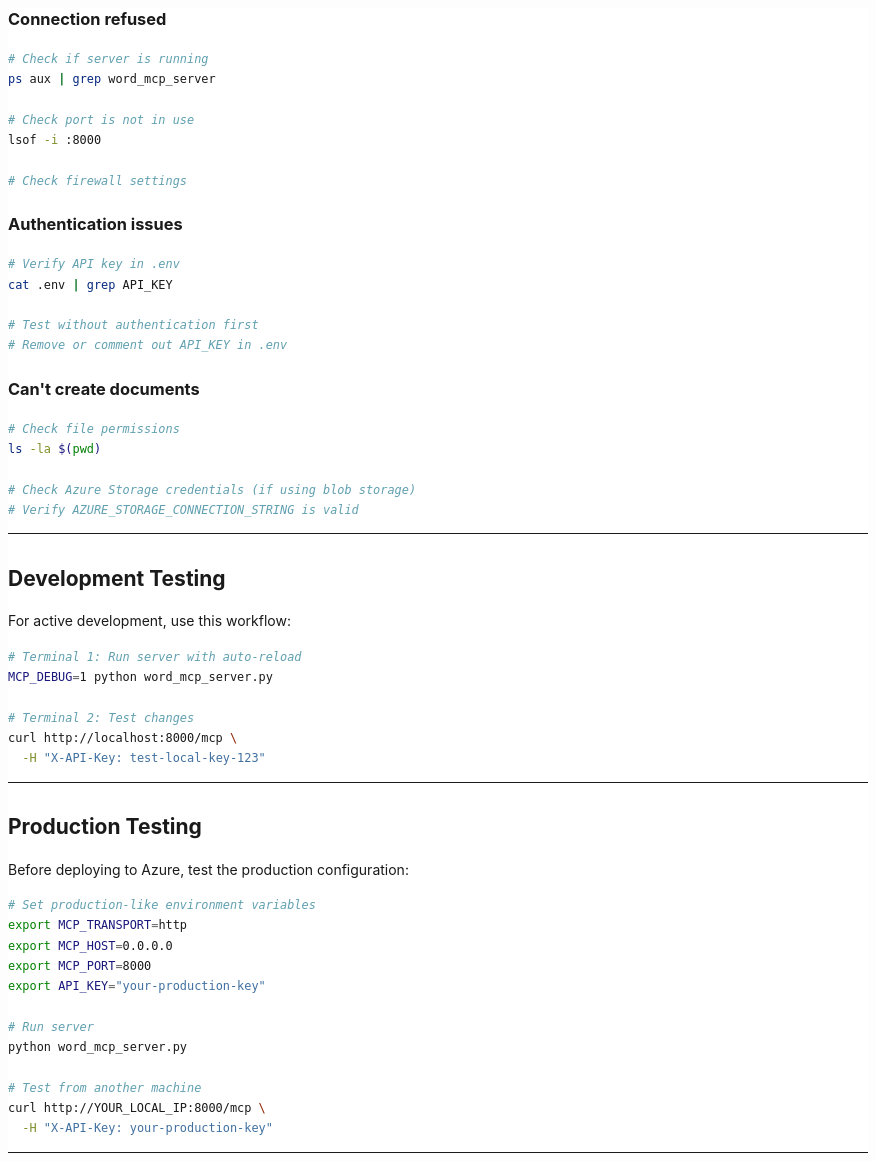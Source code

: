 ### Connection refused
```bash
# Check if server is running
ps aux | grep word_mcp_server

# Check port is not in use
lsof -i :8000

# Check firewall settings
```

### Authentication issues
```bash
# Verify API key in .env
cat .env | grep API_KEY

# Test without authentication first
# Remove or comment out API_KEY in .env
```

### Can't create documents
```bash
# Check file permissions
ls -la $(pwd)

# Check Azure Storage credentials (if using blob storage)
# Verify AZURE_STORAGE_CONNECTION_STRING is valid
```

---

## Development Testing

For active development, use this workflow:

```bash
# Terminal 1: Run server with auto-reload
MCP_DEBUG=1 python word_mcp_server.py

# Terminal 2: Test changes
curl http://localhost:8000/mcp \
  -H "X-API-Key: test-local-key-123"
```

---

## Production Testing

Before deploying to Azure, test the production configuration:

```bash
# Set production-like environment variables
export MCP_TRANSPORT=http
export MCP_HOST=0.0.0.0
export MCP_PORT=8000
export API_KEY="your-production-key"

# Run server
python word_mcp_server.py

# Test from another machine
curl http://YOUR_LOCAL_IP:8000/mcp \
  -H "X-API-Key: your-production-key"
```

---